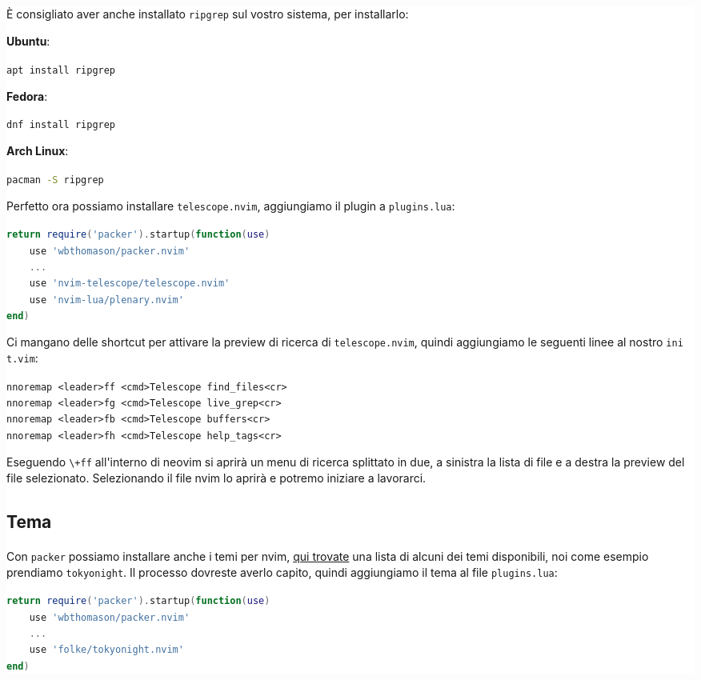 È consigliato aver anche installato `ripgrep` sul vostro sistema, per installarlo:

**Ubuntu**:

```bash
apt install ripgrep
```

**Fedora**:

```bash
dnf install ripgrep
```

**Arch Linux**:

```bash
pacman -S ripgrep
```

Perfetto ora possiamo installare `telescope.nvim`, aggiungiamo il plugin a `plugins.lua`:

```lua
return require('packer').startup(function(use)
    use 'wbthomason/packer.nvim'
    ...
    use 'nvim-telescope/telescope.nvim'
    use 'nvim-lua/plenary.nvim'
end)
```

Ci mangano delle shortcut per attivare la preview di ricerca di `telescope.nvim`, quindi aggiungiamo le seguenti linee al nostro `init.vim`:

```vim
nnoremap <leader>ff <cmd>Telescope find_files<cr>
nnoremap <leader>fg <cmd>Telescope live_grep<cr>
nnoremap <leader>fb <cmd>Telescope buffers<cr>
nnoremap <leader>fh <cmd>Telescope help_tags<cr>
```

Eseguendo `\+ff` all'interno di neovim si aprirà un menu di ricerca splittato in due, a sinistra la lista di file e a destra la preview del file selezionato.
Selezionando il file nvim lo aprirà e potremo iniziare a lavorarci.

## Tema

Con `packer` possiamo installare anche i temi per nvim, [qui trovate](https://github.com/topics/neovim-colorscheme) una lista di alcuni dei temi disponibili, noi come esempio prendiamo `tokyonight`.
Il processo dovreste averlo capito, quindi aggiungiamo il tema al file `plugins.lua`:

```lua
return require('packer').startup(function(use)
    use 'wbthomason/packer.nvim'
    ...
    use 'folke/tokyonight.nvim'
end)
```
